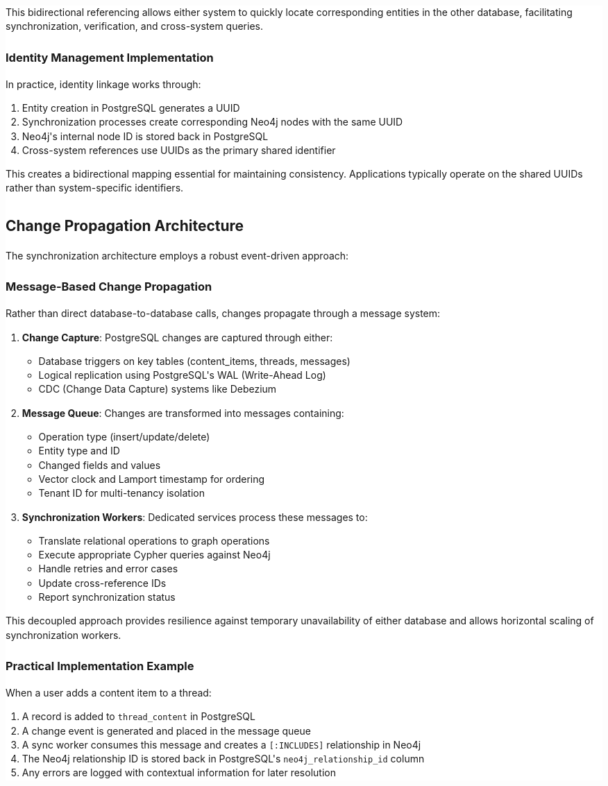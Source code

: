 This bidirectional referencing allows either system to quickly locate corresponding entities in the other database, facilitating synchronization, verification, and cross-system queries.

### Identity Management Implementation

In practice, identity linkage works through:

1. Entity creation in PostgreSQL generates a UUID
2. Synchronization processes create corresponding Neo4j nodes with the same UUID
3. Neo4j's internal node ID is stored back in PostgreSQL
4. Cross-system references use UUIDs as the primary shared identifier

This creates a bidirectional mapping essential for maintaining consistency. Applications typically operate on the shared UUIDs rather than system-specific identifiers.

## Change Propagation Architecture

The synchronization architecture employs a robust event-driven approach:

### Message-Based Change Propagation

Rather than direct database-to-database calls, changes propagate through a message system:

1. **Change Capture**: PostgreSQL changes are captured through either:
   - Database triggers on key tables (content_items, threads, messages)
   - Logical replication using PostgreSQL's WAL (Write-Ahead Log)
   - CDC (Change Data Capture) systems like Debezium

2. **Message Queue**: Changes are transformed into messages containing:
   - Operation type (insert/update/delete)
   - Entity type and ID
   - Changed fields and values
   - Vector clock and Lamport timestamp for ordering
   - Tenant ID for multi-tenancy isolation

3. **Synchronization Workers**: Dedicated services process these messages to:
   - Translate relational operations to graph operations
   - Execute appropriate Cypher queries against Neo4j
   - Handle retries and error cases
   - Update cross-reference IDs
   - Report synchronization status

This decoupled approach provides resilience against temporary unavailability of either database and allows horizontal scaling of synchronization workers.

### Practical Implementation Example

When a user adds a content item to a thread:

1. A record is added to `thread_content` in PostgreSQL
2. A change event is generated and placed in the message queue
3. A sync worker consumes this message and creates a `[:INCLUDES]` relationship in Neo4j
4. The Neo4j relationship ID is stored back in PostgreSQL's `neo4j_relationship_id` column
5. Any errors are logged with contextual information for later resolution
